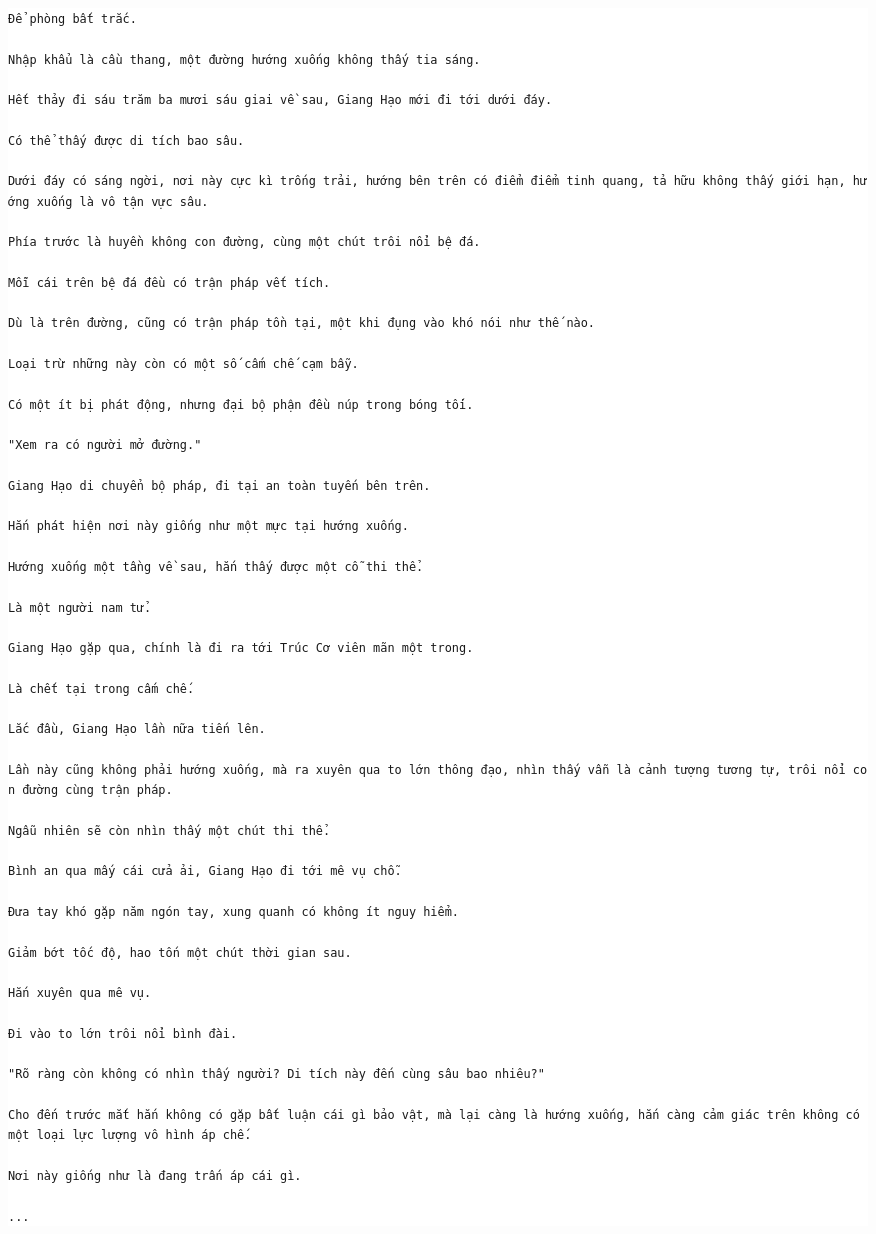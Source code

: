 	Để phòng bất trắc.

	Nhập khẩu là cầu thang, một đường hướng xuống không thấy tia sáng.

	Hết thảy đi sáu trăm ba mươi sáu giai về sau, Giang Hạo mới đi tới dưới đáy.

	Có thể thấy được di tích bao sâu.

	Dưới đáy có sáng ngời, nơi này cực kì trống trải, hướng bên trên có điểm điểm tinh quang, tả hữu không thấy giới hạn, hướng xuống là vô tận vực sâu.

	Phía trước là huyền không con đường, cùng một chút trôi nổi bệ đá.

	Mỗi cái trên bệ đá đều có trận pháp vết tích.

	Dù là trên đường, cũng có trận pháp tồn tại, một khi đụng vào khó nói như thế nào.

	Loại trừ những này còn có một số cấm chế cạm bẫy.

	Có một ít bị phát động, nhưng đại bộ phận đều núp trong bóng tối.

	"Xem ra có người mở đường."

	Giang Hạo di chuyển bộ pháp, đi tại an toàn tuyến bên trên.

	Hắn phát hiện nơi này giống như một mực tại hướng xuống.

	Hướng xuống một tầng về sau, hắn thấy được một cỗ thi thể.

	Là một người nam tử.

	Giang Hạo gặp qua, chính là đi ra tới Trúc Cơ viên mãn một trong.

	Là chết tại trong cấm chế.

	Lắc đầu, Giang Hạo lần nữa tiến lên.

	Lần này cũng không phải hướng xuống, mà ra xuyên qua to lớn thông đạo, nhìn thấy vẫn là cảnh tượng tương tự, trôi nổi con đường cùng trận pháp.

	Ngẫu nhiên sẽ còn nhìn thấy một chút thi thể.

	Bình an qua mấy cái cửa ải, Giang Hạo đi tới mê vụ chỗ.

	Đưa tay khó gặp năm ngón tay, xung quanh có không ít nguy hiểm.

	Giảm bớt tốc độ, hao tốn một chút thời gian sau.

	Hắn xuyên qua mê vụ.

	Đi vào to lớn trôi nổi bình đài.

	"Rõ ràng còn không có nhìn thấy người? Di tích này đến cùng sâu bao nhiêu?"

	Cho đến trước mắt hắn không có gặp bất luận cái gì bảo vật, mà lại càng là hướng xuống, hắn càng cảm giác trên không có một loại lực lượng vô hình áp chế.

	Nơi này giống như là đang trấn áp cái gì.

	...




